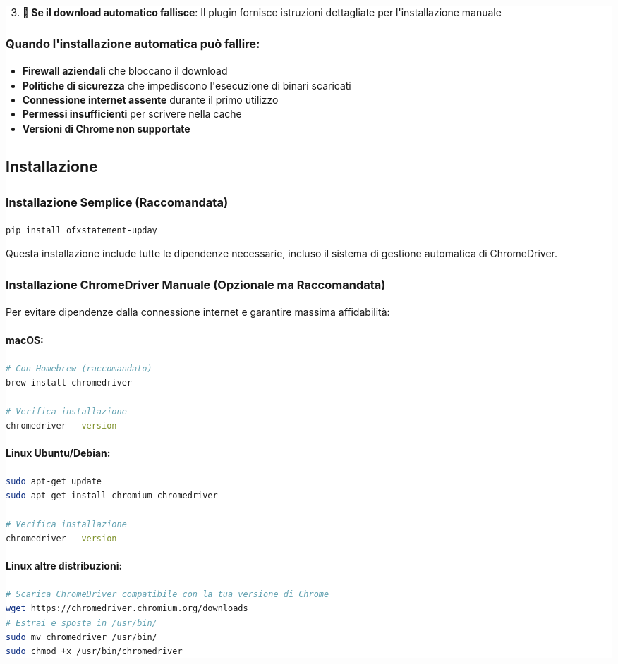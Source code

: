 3. **🚨 Se il download automatico fallisce**: Il plugin fornisce istruzioni dettagliate per l'installazione manuale

### **Quando l'installazione automatica può fallire:**

- **Firewall aziendali** che bloccano il download
- **Politiche di sicurezza** che impediscono l'esecuzione di binari scaricati
- **Connessione internet assente** durante il primo utilizzo
- **Permessi insufficienti** per scrivere nella cache
- **Versioni di Chrome non supportate**

## Installazione

### Installazione Semplice (Raccomandata)

```bash
pip install ofxstatement-upday
```

Questa installazione include tutte le dipendenze necessarie, incluso il sistema di gestione automatica di ChromeDriver.

### Installazione ChromeDriver Manuale (Opzionale ma Raccomandata)

Per evitare dipendenze dalla connessione internet e garantire massima affidabilità:

#### macOS:
```bash
# Con Homebrew (raccomandato)
brew install chromedriver

# Verifica installazione
chromedriver --version
```

#### Linux Ubuntu/Debian:
```bash
sudo apt-get update
sudo apt-get install chromium-chromedriver

# Verifica installazione
chromedriver --version
```

#### Linux altre distribuzioni:
```bash
# Scarica ChromeDriver compatibile con la tua versione di Chrome
wget https://chromedriver.chromium.org/downloads
# Estrai e sposta in /usr/bin/
sudo mv chromedriver /usr/bin/
sudo chmod +x /usr/bin/chromedriver
```
